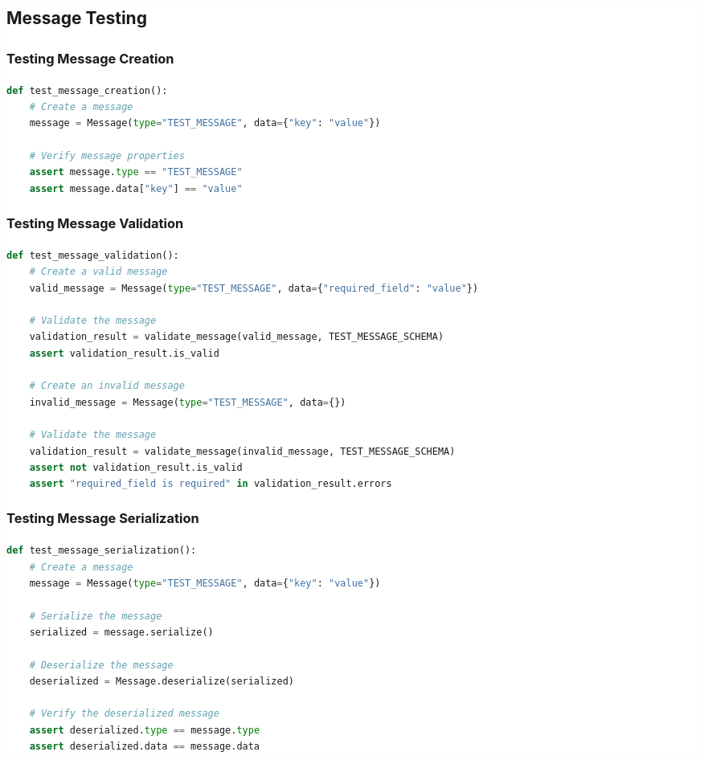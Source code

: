 
## Message Testing

### Testing Message Creation

```python
def test_message_creation():
    # Create a message
    message = Message(type="TEST_MESSAGE", data={"key": "value"})

    # Verify message properties
    assert message.type == "TEST_MESSAGE"
    assert message.data["key"] == "value"
```

### Testing Message Validation

```python
def test_message_validation():
    # Create a valid message
    valid_message = Message(type="TEST_MESSAGE", data={"required_field": "value"})

    # Validate the message
    validation_result = validate_message(valid_message, TEST_MESSAGE_SCHEMA)
    assert validation_result.is_valid

    # Create an invalid message
    invalid_message = Message(type="TEST_MESSAGE", data={})

    # Validate the message
    validation_result = validate_message(invalid_message, TEST_MESSAGE_SCHEMA)
    assert not validation_result.is_valid
    assert "required_field is required" in validation_result.errors
```

### Testing Message Serialization

```python
def test_message_serialization():
    # Create a message
    message = Message(type="TEST_MESSAGE", data={"key": "value"})

    # Serialize the message
    serialized = message.serialize()

    # Deserialize the message
    deserialized = Message.deserialize(serialized)

    # Verify the deserialized message
    assert deserialized.type == message.type
    assert deserialized.data == message.data
```
